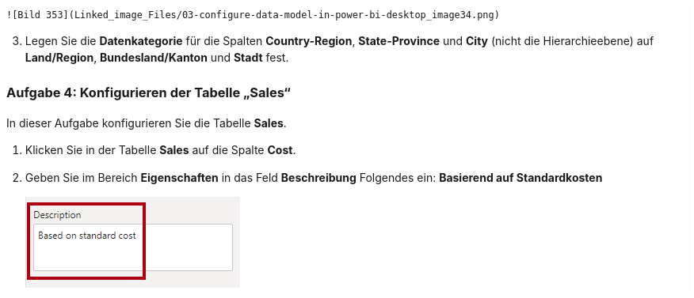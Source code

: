     ![Bild 353](Linked_image_Files/03-configure-data-model-in-power-bi-desktop_image34.png)

3. Legen Sie die **Datenkategorie** für die Spalten **Country-Region**, **State-Province** und **City** (nicht die Hierarchieebene) auf **Land/Region**, **Bundesland/Kanton** und **Stadt** fest. 

### <a name="task-4-configure-the-sales-table"></a>**Aufgabe 4: Konfigurieren der Tabelle „Sales“**

In dieser Aufgabe konfigurieren Sie die Tabelle **Sales**.

1. Klicken Sie in der Tabelle **Sales** auf die Spalte **Cost**.

2. Geben Sie im Bereich **Eigenschaften** in das Feld **Beschreibung** Folgendes ein: **Basierend auf Standardkosten**

    ![Bild 358](Linked_image_Files/03-configure-data-model-in-power-bi-desktop_image35.png)
